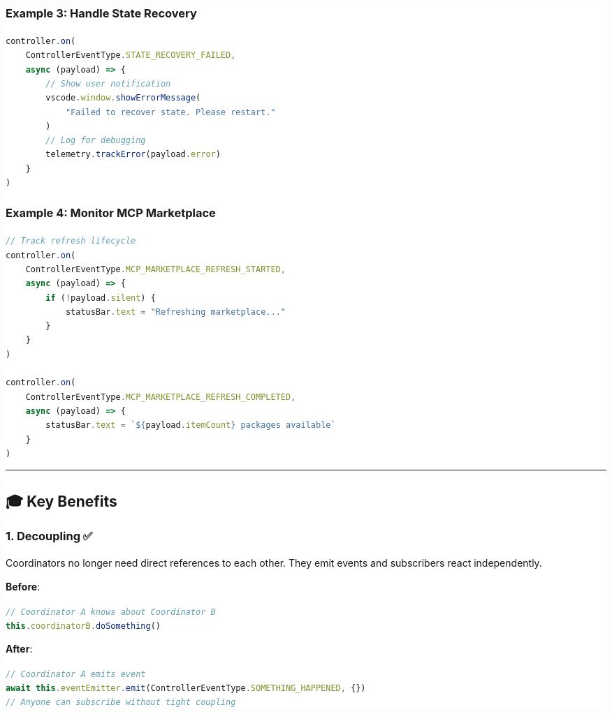 ### Example 3: Handle State Recovery

```typescript
controller.on(
	ControllerEventType.STATE_RECOVERY_FAILED,
	async (payload) => {
		// Show user notification
		vscode.window.showErrorMessage(
			"Failed to recover state. Please restart."
		)
		// Log for debugging
		telemetry.trackError(payload.error)
	}
)
```

### Example 4: Monitor MCP Marketplace

```typescript
// Track refresh lifecycle
controller.on(
	ControllerEventType.MCP_MARKETPLACE_REFRESH_STARTED,
	async (payload) => {
		if (!payload.silent) {
			statusBar.text = "Refreshing marketplace..."
		}
	}
)

controller.on(
	ControllerEventType.MCP_MARKETPLACE_REFRESH_COMPLETED,
	async (payload) => {
		statusBar.text = `${payload.itemCount} packages available`
	}
)
```

---

## 🎓 Key Benefits

### 1. Decoupling ✅
Coordinators no longer need direct references to each other. They emit events and subscribers react independently.

**Before**:
```typescript
// Coordinator A knows about Coordinator B
this.coordinatorB.doSomething()
```

**After**:
```typescript
// Coordinator A emits event
await this.eventEmitter.emit(ControllerEventType.SOMETHING_HAPPENED, {})
// Anyone can subscribe without tight coupling
```
